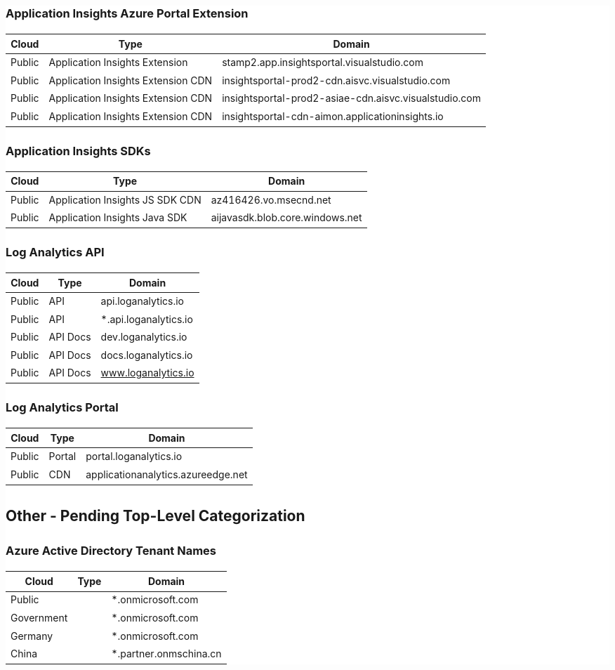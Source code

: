 ### Application Insights Azure Portal Extension

| Cloud | Type | Domain |
| --- | --- | --- |
| Public | Application Insights Extension | stamp2.app.insightsportal.visualstudio.com |
| Public | Application Insights Extension CDN | insightsportal-prod2-cdn.aisvc.visualstudio.com |
| Public | Application Insights Extension CDN | insightsportal-prod2-asiae-cdn.aisvc.visualstudio.com |
| Public | Application Insights Extension CDN | insightsportal-cdn-aimon.applicationinsights.io |

### Application Insights SDKs

| Cloud | Type | Domain |
| --- | --- | --- |
| Public | Application Insights JS SDK CDN | az416426.vo.msecnd.net |
| Public | Application Insights Java SDK | aijavasdk.blob.core.windows.net |

### Log Analytics API

| Cloud | Type | Domain |
| --- | --- | --- |
| Public | API | api.loganalytics.io |
| Public | API | *.api.loganalytics.io |
| Public | API Docs | dev.loganalytics.io |
| Public | API Docs | docs.loganalytics.io |
| Public | API Docs | www.loganalytics.io |

### Log Analytics Portal

| Cloud | Type | Domain |
| --- | --- | --- |
| Public | Portal | portal.loganalytics.io |
| Public | CDN | applicationanalytics.azureedge.net |


## Other - Pending Top-Level Categorization

### Azure Active Directory Tenant Names

| Cloud | Type | Domain |
| --- | --- | --- |
| Public |  | *.onmicrosoft.com |
| Government |  | *.onmicrosoft.com |
| Germany |  | *.onmicrosoft.com |
| China |  | *.partner.onmschina.cn |

